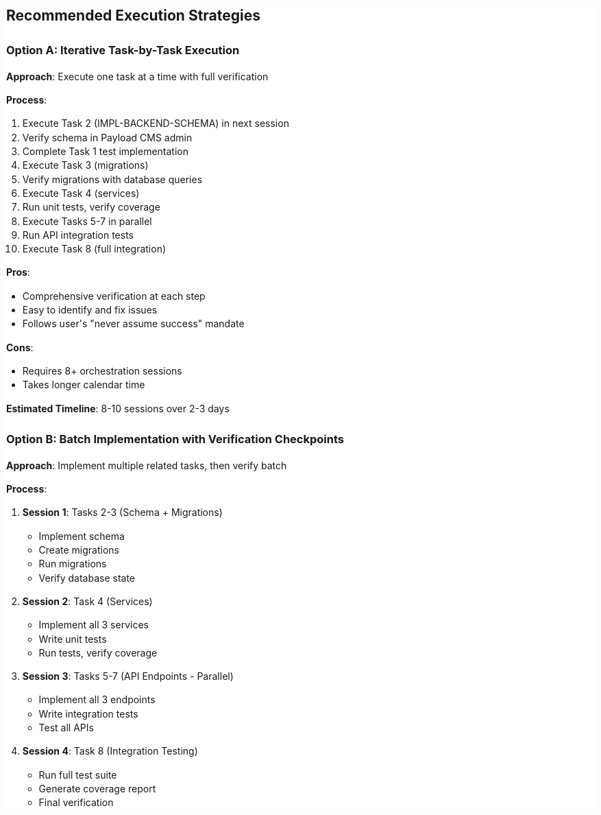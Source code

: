 
## Recommended Execution Strategies

### Option A: Iterative Task-by-Task Execution
**Approach**: Execute one task at a time with full verification

**Process**:
1. Execute Task 2 (IMPL-BACKEND-SCHEMA) in next session
2. Verify schema in Payload CMS admin
3. Complete Task 1 test implementation
4. Execute Task 3 (migrations)
5. Verify migrations with database queries
6. Execute Task 4 (services)
7. Run unit tests, verify coverage
8. Execute Tasks 5-7 in parallel
9. Run API integration tests
10. Execute Task 8 (full integration)

**Pros**:
- Comprehensive verification at each step
- Easy to identify and fix issues
- Follows user's "never assume success" mandate

**Cons**:
- Requires 8+ orchestration sessions
- Takes longer calendar time

**Estimated Timeline**: 8-10 sessions over 2-3 days

### Option B: Batch Implementation with Verification Checkpoints
**Approach**: Implement multiple related tasks, then verify batch

**Process**:
1. **Session 1**: Tasks 2-3 (Schema + Migrations)
   - Implement schema
   - Create migrations
   - Run migrations
   - Verify database state

2. **Session 2**: Task 4 (Services)
   - Implement all 3 services
   - Write unit tests
   - Run tests, verify coverage

3. **Session 3**: Tasks 5-7 (API Endpoints - Parallel)
   - Implement all 3 endpoints
   - Write integration tests
   - Test all APIs

4. **Session 4**: Task 8 (Integration Testing)
   - Run full test suite
   - Generate coverage report
   - Final verification
